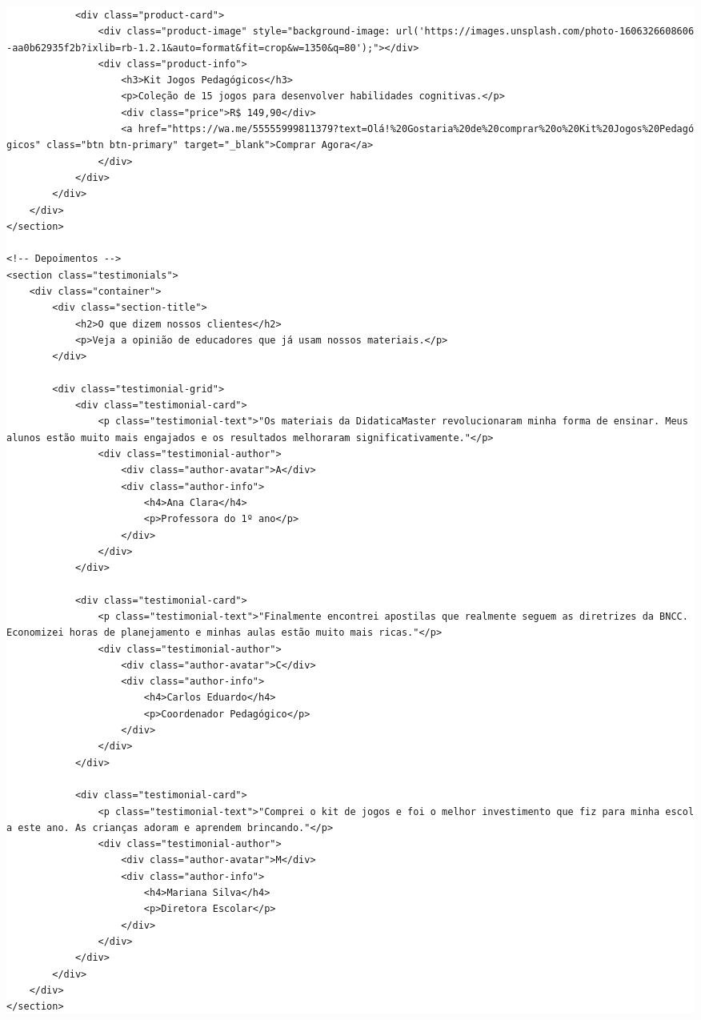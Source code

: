                 <div class="product-card">
                    <div class="product-image" style="background-image: url('https://images.unsplash.com/photo-1606326608606-aa0b62935f2b?ixlib=rb-1.2.1&auto=format&fit=crop&w=1350&q=80');"></div>
                    <div class="product-info">
                        <h3>Kit Jogos Pedagógicos</h3>
                        <p>Coleção de 15 jogos para desenvolver habilidades cognitivas.</p>
                        <div class="price">R$ 149,90</div>
                        <a href="https://wa.me/55555999811379?text=Olá!%20Gostaria%20de%20comprar%20o%20Kit%20Jogos%20Pedagógicos" class="btn btn-primary" target="_blank">Comprar Agora</a>
                    </div>
                </div>
            </div>
        </div>
    </section>
    
    <!-- Depoimentos -->
    <section class="testimonials">
        <div class="container">
            <div class="section-title">
                <h2>O que dizem nossos clientes</h2>
                <p>Veja a opinião de educadores que já usam nossos materiais.</p>
            </div>
            
            <div class="testimonial-grid">
                <div class="testimonial-card">
                    <p class="testimonial-text">"Os materiais da DidaticaMaster revolucionaram minha forma de ensinar. Meus alunos estão muito mais engajados e os resultados melhoraram significativamente."</p>
                    <div class="testimonial-author">
                        <div class="author-avatar">A</div>
                        <div class="author-info">
                            <h4>Ana Clara</h4>
                            <p>Professora do 1º ano</p>
                        </div>
                    </div>
                </div>
                
                <div class="testimonial-card">
                    <p class="testimonial-text">"Finalmente encontrei apostilas que realmente seguem as diretrizes da BNCC. Economizei horas de planejamento e minhas aulas estão muito mais ricas."</p>
                    <div class="testimonial-author">
                        <div class="author-avatar">C</div>
                        <div class="author-info">
                            <h4>Carlos Eduardo</h4>
                            <p>Coordenador Pedagógico</p>
                        </div>
                    </div>
                </div>
                
                <div class="testimonial-card">
                    <p class="testimonial-text">"Comprei o kit de jogos e foi o melhor investimento que fiz para minha escola este ano. As crianças adoram e aprendem brincando."</p>
                    <div class="testimonial-author">
                        <div class="author-avatar">M</div>
                        <div class="author-info">
                            <h4>Mariana Silva</h4>
                            <p>Diretora Escolar</p>
                        </div>
                    </div>
                </div>
            </div>
        </div>
    </section>
    